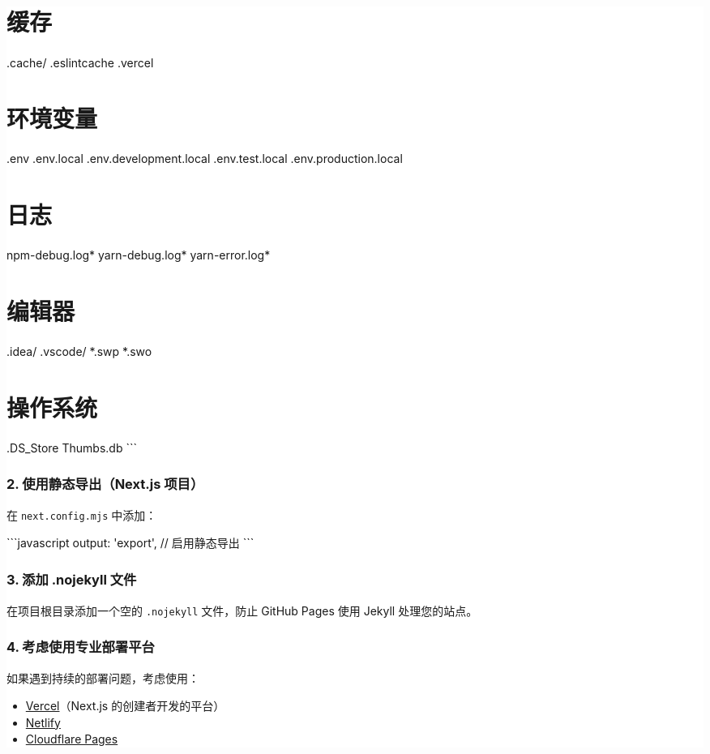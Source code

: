 # 缓存
.cache/
.eslintcache
.vercel

# 环境变量
.env
.env.local
.env.development.local
.env.test.local
.env.production.local

# 日志
npm-debug.log*
yarn-debug.log*
yarn-error.log*

# 编辑器
.idea/
.vscode/
*.swp
*.swo

# 操作系统
.DS_Store
Thumbs.db
\`\`\`

### 2. 使用静态导出（Next.js 项目）

在 `next.config.mjs` 中添加：

\`\`\`javascript
output: 'export',  // 启用静态导出
\`\`\`

### 3. 添加 .nojekyll 文件

在项目根目录添加一个空的 `.nojekyll` 文件，防止 GitHub Pages 使用 Jekyll 处理您的站点。

### 4. 考虑使用专业部署平台

如果遇到持续的部署问题，考虑使用：
- [Vercel](https://vercel.com)（Next.js 的创建者开发的平台）
- [Netlify](https://netlify.com)
- [Cloudflare Pages](https://pages.cloudflare.com)
